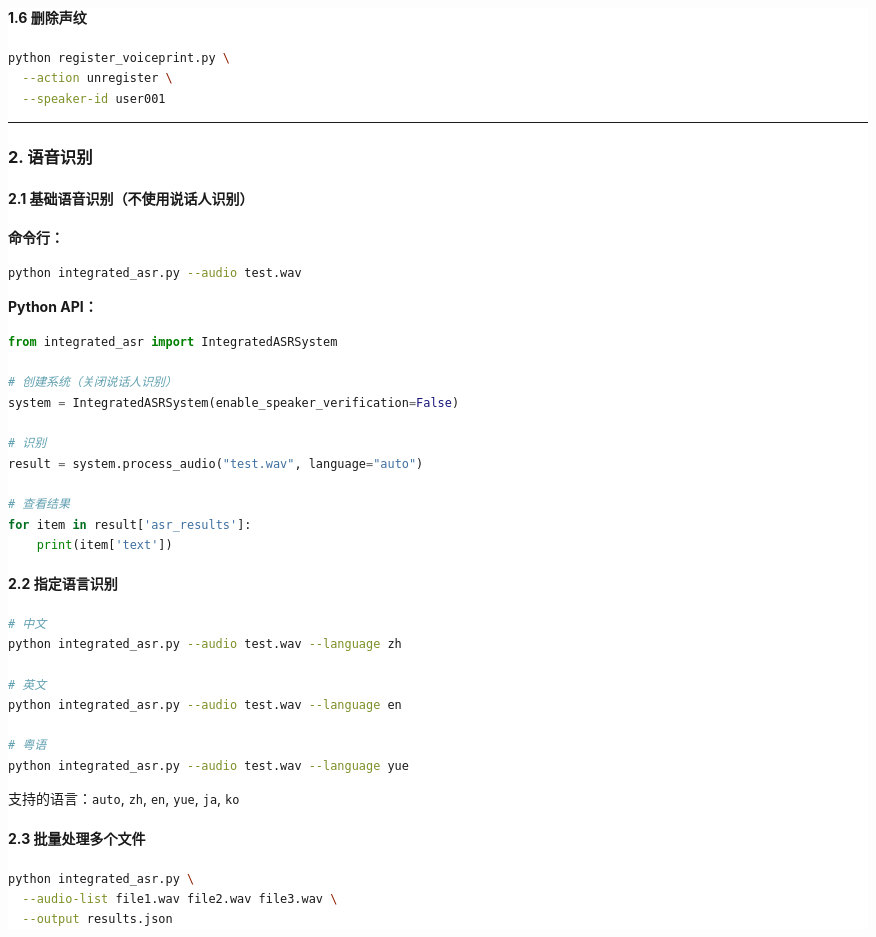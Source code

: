 #### 1.6 删除声纹

```bash
python register_voiceprint.py \
  --action unregister \
  --speaker-id user001
```

---

### 2. 语音识别

#### 2.1 基础语音识别（不使用说话人识别）

**命令行：**

```bash
python integrated_asr.py --audio test.wav
```

**Python API：**

```python
from integrated_asr import IntegratedASRSystem

# 创建系统（关闭说话人识别）
system = IntegratedASRSystem(enable_speaker_verification=False)

# 识别
result = system.process_audio("test.wav", language="auto")

# 查看结果
for item in result['asr_results']:
    print(item['text'])
```

#### 2.2 指定语言识别

```bash
# 中文
python integrated_asr.py --audio test.wav --language zh

# 英文
python integrated_asr.py --audio test.wav --language en

# 粤语
python integrated_asr.py --audio test.wav --language yue
```

支持的语言：`auto`, `zh`, `en`, `yue`, `ja`, `ko`

#### 2.3 批量处理多个文件

```bash
python integrated_asr.py \
  --audio-list file1.wav file2.wav file3.wav \
  --output results.json
```
